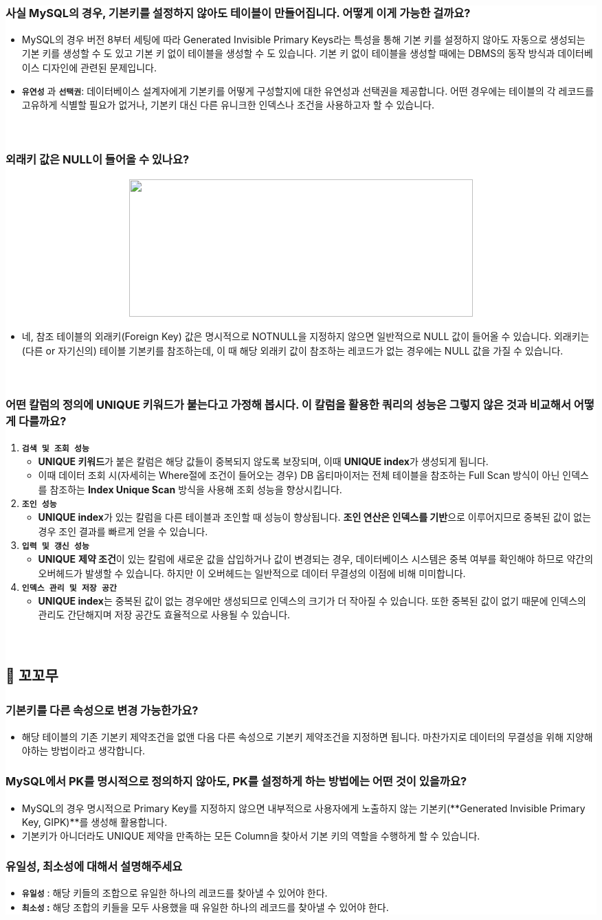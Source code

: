 ### 사실 MySQL의 경우, 기본키를 설정하지 않아도 테이블이 만들어집니다. 어떻게 이게 가능한 걸까요?
- MySQL의 경우 버전 8부터 세팅에 따라 Generated Invisible Primary Keys라는 특성을 통해 기본 키를 설정하지 않아도 자동으로 생성되는 기본 키를 생성할 수 도 있고 기본 키 없이 테이블을 생성할 수 도 있습니다. 
기본 키 없이 테이블을 생성할 때에는 DBMS의 동작 방식과 데이터베이스 디자인에 관련된 문제입니다.

- **`유연성`** 과 **`선택권`**: 데이터베이스 설계자에게 기본키를 어떻게 구성할지에 대한 유연성과 선택권을 제공합니다. 어떤 경우에는 테이블의 각 레코드를 고유하게 식별할 필요가 없거나, 기본키 대신 다른 유니크한 인덱스나 조건을 사용하고자 할 수 있습니다.
</br>

### 외래키 값은 NULL이 들어올 수 있나요?
<p align="center"><img src="https://github.com/RecoRecoNi/Tech-Interview/assets/70088803/1085edbb-4174-440a-877a-525907f4e0bc" height="200" width="500"></p>

- 네, 참조 테이블의 외래키(Foreign Key) 값은 명시적으로 NOTNULL을 지정하지 않으면 일반적으로 NULL 값이 들어올 수 있습니다. 외래키는 (다른 or 자기신의) 테이블 기본키를 참조하는데, 이 때 해당 외래키 값이 참조하는 레코드가 없는 경우에는 NULL 값을 가질 수 있습니다.
</br>

### 어떤 칼럼의 정의에 UNIQUE 키워드가 붙는다고 가정해 봅시다. 이 칼럼을 활용한 쿼리의 성능은 그렇지 않은 것과 비교해서 어떻게 다를까요?

1. **`검색 및 조회 성능`**
    - **UNIQUE 키워드**가 붙은 칼럼은 해당 값들이 중복되지 않도록 보장되며, 이때 **UNIQUE index**가 생성되게 됩니다.
    - 이때 데이터 조회 시(자세히는 Where절에 조건이 들어오는 경우) DB 옵티마이저는 전체 테이블을 참조하는 Full Scan 방식이 아닌 인덱스를 참조하는 **Index Unique Scan** 방식을 사용해 조회 성능을 향상시킵니다.
2. **`조인 성능`**
    - **UNIQUE index**가 있는 칼럼을 다른 테이블과 조인할 때 성능이 향상됩니다. **조인 연산은 인덱스를 기반**으로 이루어지므로 중복된 값이 없는 경우 조인 결과를 빠르게 얻을 수 있습니다.
3. **`입력 및 갱신 성능`**
    - **UNIQUE** **제약 조건**이 있는 칼럼에 새로운 값을 삽입하거나 값이 변경되는 경우, 데이터베이스 시스템은 중복 여부를 확인해야 하므로 약간의 오버헤드가 발생할 수 있습니다. 하지만 이 오버헤드는 일반적으로 데이터 무결성의 이점에 비해 미미합니다.
4. **`인덱스 관리 및 저장 공간`**
    - **UNIQUE index**는 중복된 값이 없는 경우에만 생성되므로 인덱스의 크기가 더 작아질 수 있습니다. 또한 중복된 값이 없기 때문에 인덱스의 관리도 간단해지며 저장 공간도 효율적으로 사용될 수 있습니다.
</br>

## 🐍 꼬꼬무
### 기본키를 다른 속성으로 변경 가능한가요?

- 해당 테이블의 기존 기본키 제약조건을 없앤 다음 다른 속성으로 기본키 제약조건을 지정하면 됩니다. 마찬가지로 데이터의 무결성을 위해 지양해야하는 방법이라고 생각합니다.

### MySQL에서 PK를 명시적으로 정의하지 않아도, PK를 설정하게 하는 방법에는 어떤 것이 있을까요?

- MySQL의 경우 명시적으로 Primary Key를 지정하지 않으면 내부적으로 사용자에게 노출하지 않는 기본키(**Generated Invisible Primary Key, GIPK)**를 생성해 활용합니다.
- 기본키가 아니더라도 UNIQUE 제약을 만족하는 모든 Column을 찾아서 기본 키의 역할을 수행하게 할 수 있습니다.

### 유일성, 최소성에 대해서 설명해주세요

- **`유일성`** : 해당 키들의 조합으로 유일한 하나의 레코드를 찾아낼 수 있어야 한다.
- **`최소성` :** 해당 조합의 키들을 모두 사용했을 때 유일한 하나의 레코드를 찾아낼 수 있어야 한다.
